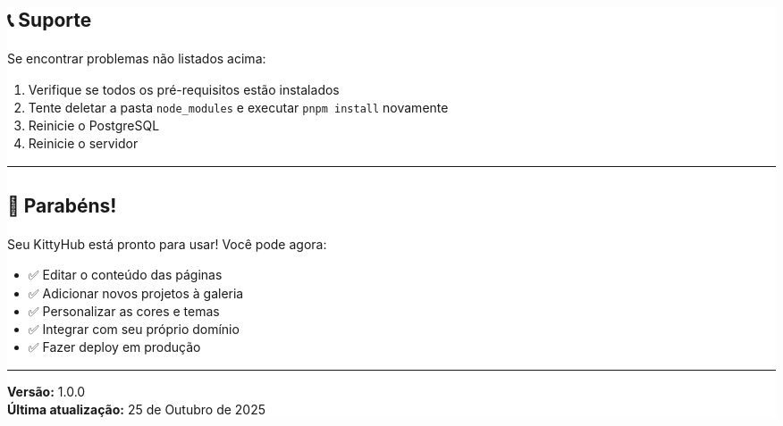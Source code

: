 ## 📞 Suporte

Se encontrar problemas não listados acima:

1. Verifique se todos os pré-requisitos estão instalados
2. Tente deletar a pasta `node_modules` e executar `pnpm install` novamente
3. Reinicie o PostgreSQL
4. Reinicie o servidor

---

## 🎉 Parabéns!

Seu KittyHub está pronto para usar! Você pode agora:

- ✅ Editar o conteúdo das páginas
- ✅ Adicionar novos projetos à galeria
- ✅ Personalizar as cores e temas
- ✅ Integrar com seu próprio domínio
- ✅ Fazer deploy em produção

---

**Versão:** 1.0.0  
**Última atualização:** 25 de Outubro de 2025

